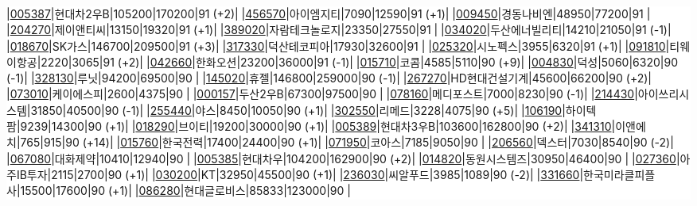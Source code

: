 |[005387](https://finance.daum.net/quotes/A005387)|현대차2우B|105200|170200|91 (+2)|
|[456570](https://finance.daum.net/quotes/A456570)|아이엠지티|7090|12590|91 (+1)|
|[009450](https://finance.daum.net/quotes/A009450)|경동나비엔|48950|77200|91 |
|[204270](https://finance.daum.net/quotes/A204270)|제이앤티씨|13150|19320|91 (+1)|
|[389020](https://finance.daum.net/quotes/A389020)|자람테크놀로지|23350|27550|91 |
|[034020](https://finance.daum.net/quotes/A034020)|두산에너빌리티|14210|21050|91 (-1)|
|[018670](https://finance.daum.net/quotes/A018670)|SK가스|146700|209500|91 (+3)|
|[317330](https://finance.daum.net/quotes/A317330)|덕산테코피아|17930|32600|91 |
|[025320](https://finance.daum.net/quotes/A025320)|시노펙스|3955|6320|91 (+1)|
|[091810](https://finance.daum.net/quotes/A091810)|티웨이항공|2220|3065|91 (+2)|
|[042660](https://finance.daum.net/quotes/A042660)|한화오션|23200|36000|91 (-1)|
|[015710](https://finance.daum.net/quotes/A015710)|코콤|4585|5110|90 (+9)|
|[004830](https://finance.daum.net/quotes/A004830)|덕성|5060|6320|90 (-1)|
|[328130](https://finance.daum.net/quotes/A328130)|루닛|94200|69500|90 |
|[145020](https://finance.daum.net/quotes/A145020)|휴젤|146800|259000|90 (-1)|
|[267270](https://finance.daum.net/quotes/A267270)|HD현대건설기계|45600|66200|90 (+2)|
|[073010](https://finance.daum.net/quotes/A073010)|케이에스피|2600|4375|90 |
|[000157](https://finance.daum.net/quotes/A000157)|두산2우B|67300|97500|90 |
|[078160](https://finance.daum.net/quotes/A078160)|메디포스트|7000|8230|90 (-1)|
|[214430](https://finance.daum.net/quotes/A214430)|아이쓰리시스템|31850|40500|90 (-1)|
|[255440](https://finance.daum.net/quotes/A255440)|야스|8450|10050|90 (+1)|
|[302550](https://finance.daum.net/quotes/A302550)|리메드|3228|4075|90 (+5)|
|[106190](https://finance.daum.net/quotes/A106190)|하이텍팜|9239|14300|90 (+1)|
|[018290](https://finance.daum.net/quotes/A018290)|브이티|19200|30000|90 (+1)|
|[005389](https://finance.daum.net/quotes/A005389)|현대차3우B|103600|162800|90 (+2)|
|[341310](https://finance.daum.net/quotes/A341310)|이앤에치|765|915|90 (+14)|
|[015760](https://finance.daum.net/quotes/A015760)|한국전력|17400|24400|90 (+1)|
|[071950](https://finance.daum.net/quotes/A071950)|코아스|7185|9050|90 |
|[206560](https://finance.daum.net/quotes/A206560)|덱스터|7030|8540|90 (-2)|
|[067080](https://finance.daum.net/quotes/A067080)|대화제약|10410|12940|90 |
|[005385](https://finance.daum.net/quotes/A005385)|현대차우|104200|162900|90 (+2)|
|[014820](https://finance.daum.net/quotes/A014820)|동원시스템즈|30950|46400|90 |
|[027360](https://finance.daum.net/quotes/A027360)|아주IB투자|2115|2700|90 (+1)|
|[030200](https://finance.daum.net/quotes/A030200)|KT|32950|45500|90 (+1)|
|[236030](https://finance.daum.net/quotes/A236030)|씨알푸드|3985|1089|90 (-2)|
|[331660](https://finance.daum.net/quotes/A331660)|한국미라클피플사|15500|17600|90 (+1)|
|[086280](https://finance.daum.net/quotes/A086280)|현대글로비스|85833|123000|90 |